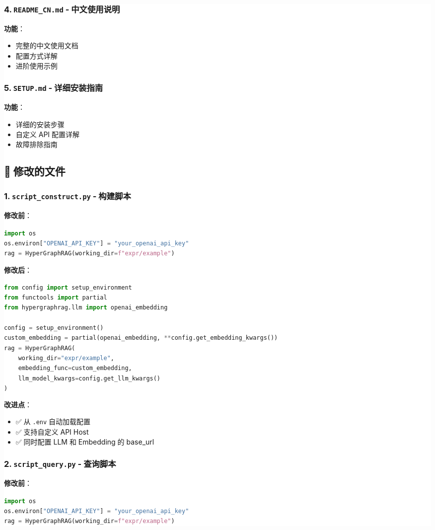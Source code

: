 ### 4. `README_CN.md` - 中文使用说明

**功能**：
- 完整的中文使用文档
- 配置方式详解
- 进阶使用示例

### 5. `SETUP.md` - 详细安装指南

**功能**：
- 详细的安装步骤
- 自定义 API 配置详解
- 故障排除指南

## 🔄 修改的文件

### 1. `script_construct.py` - 构建脚本

**修改前**：
```python
import os
os.environ["OPENAI_API_KEY"] = "your_openai_api_key"
rag = HyperGraphRAG(working_dir=f"expr/example")
```

**修改后**：
```python
from config import setup_environment
from functools import partial
from hypergraphrag.llm import openai_embedding

config = setup_environment()
custom_embedding = partial(openai_embedding, **config.get_embedding_kwargs())
rag = HyperGraphRAG(
    working_dir="expr/example",
    embedding_func=custom_embedding,
    llm_model_kwargs=config.get_llm_kwargs()
)
```

**改进点**：
- ✅ 从 `.env` 自动加载配置
- ✅ 支持自定义 API Host
- ✅ 同时配置 LLM 和 Embedding 的 base_url

### 2. `script_query.py` - 查询脚本

**修改前**：
```python
import os
os.environ["OPENAI_API_KEY"] = "your_openai_api_key"
rag = HyperGraphRAG(working_dir=f"expr/example")
```
